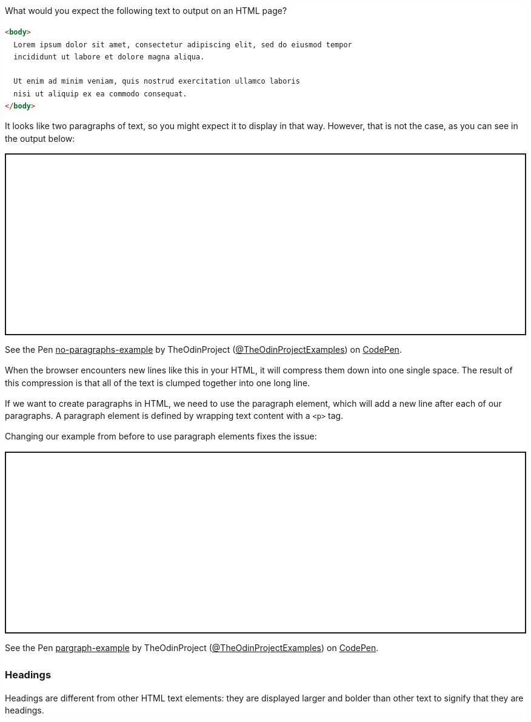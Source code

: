 What would you expect the following text to output on an HTML page?

```html
<body>
  Lorem ipsum dolor sit amet, consectetur adipiscing elit, sed do eiusmod tempor
  incididunt ut labore et dolore magna aliqua.

  Ut enim ad minim veniam, quis nostrud exercitation ullamco laboris
  nisi ut aliquip ex ea commodo consequat.
</body>
```

It looks like two paragraphs of text, so you might expect it to display in that way. However, that is not the case, as you can see in the output below:

<p class="codepen" data-height="300" data-theme-id="dark" data-default-tab="html,result" data-slug-hash="xxrKqeV" data-user="TheOdinProjectExamples" style="height: 300px; box-sizing: border-box; display: flex; align-items: center; justify-content: center; border: 2px solid; margin: 1em 0; padding: 1em;">

  <span>See the Pen <a href="https://codepen.io/TheOdinProjectExamples/pen/xxrKqeV">
  no-paragraphs-example</a> by TheOdinProject (<a href="https://codepen.io/TheOdinProjectExamples">@TheOdinProjectExamples</a>)
  on <a href="https://codepen.io">CodePen</a>.</span>

</p>

<script async src="https://cpwebassets.codepen.io/assets/embed/ei.js"></script>

When the browser encounters new lines like this in your HTML, it will compress them down into one single space. The result of this compression is that all of the text is clumped together into one long line.

If we want to create paragraphs in HTML, <span id='create-paragraph-element'>we need to use the paragraph element</span>, which will add a new line after each of our paragraphs. A paragraph element is defined by wrapping text content with a `<p>` tag.

Changing our example from before to use paragraph elements fixes the issue:

<p class="codepen" data-height="300" data-theme-id="dark" data-default-tab="html,result" data-slug-hash="mdwbmdp" data-user="TheOdinProjectExamples" style="height: 300px; box-sizing: border-box; display: flex; align-items: center; justify-content: center; border: 2px solid; margin: 1em 0; padding: 1em;">

  <span>See the Pen <a href="https://codepen.io/TheOdinProjectExamples/pen/mdwbmdp">
  pargraph-example</a> by TheOdinProject (<a href="https://codepen.io/TheOdinProjectExamples">@TheOdinProjectExamples</a>)
  on <a href="https://codepen.io">CodePen</a>.</span>

</p>

<script async src="https://cpwebassets.codepen.io/assets/embed/ei.js"></script>

### Headings

Headings are different from other HTML text elements: they are displayed larger and bolder than other text to signify that they are headings.
